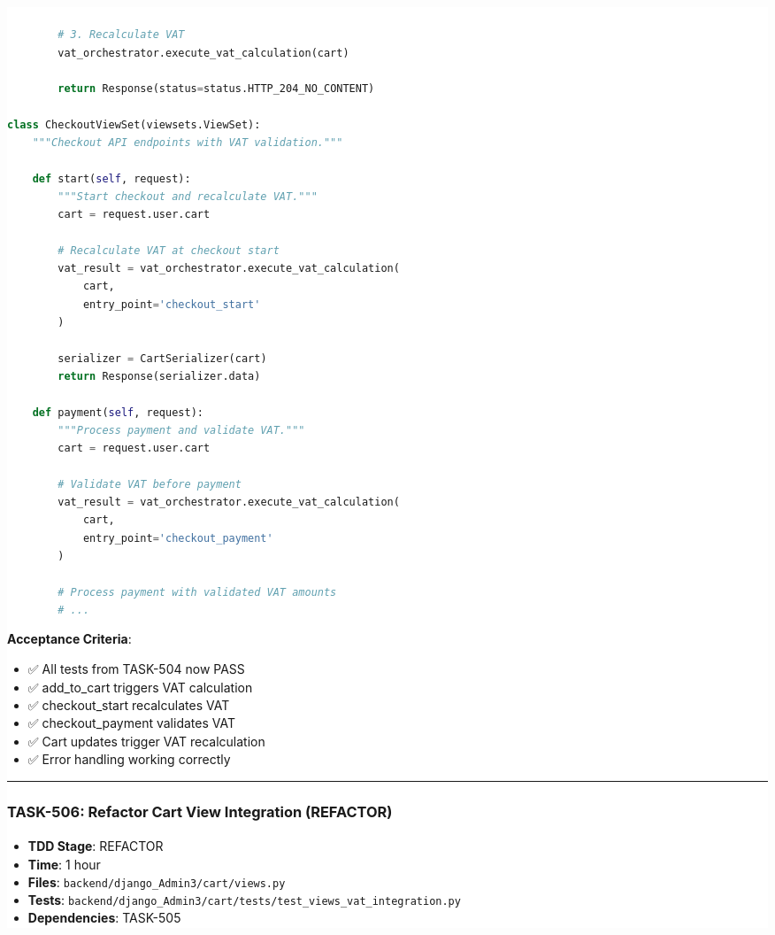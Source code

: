 ```python

        # 3. Recalculate VAT
        vat_orchestrator.execute_vat_calculation(cart)

        return Response(status=status.HTTP_204_NO_CONTENT)

class CheckoutViewSet(viewsets.ViewSet):
    """Checkout API endpoints with VAT validation."""

    def start(self, request):
        """Start checkout and recalculate VAT."""
        cart = request.user.cart

        # Recalculate VAT at checkout start
        vat_result = vat_orchestrator.execute_vat_calculation(
            cart,
            entry_point='checkout_start'
        )

        serializer = CartSerializer(cart)
        return Response(serializer.data)

    def payment(self, request):
        """Process payment and validate VAT."""
        cart = request.user.cart

        # Validate VAT before payment
        vat_result = vat_orchestrator.execute_vat_calculation(
            cart,
            entry_point='checkout_payment'
        )

        # Process payment with validated VAT amounts
        # ...
```

**Acceptance Criteria**:
- ✅ All tests from TASK-504 now PASS
- ✅ add_to_cart triggers VAT calculation
- ✅ checkout_start recalculates VAT
- ✅ checkout_payment validates VAT
- ✅ Cart updates trigger VAT recalculation
- ✅ Error handling working correctly

---

### TASK-506: Refactor Cart View Integration (REFACTOR)
- **TDD Stage**: REFACTOR
- **Time**: 1 hour
- **Files**: `backend/django_Admin3/cart/views.py`
- **Tests**: `backend/django_Admin3/cart/tests/test_views_vat_integration.py`
- **Dependencies**: TASK-505
